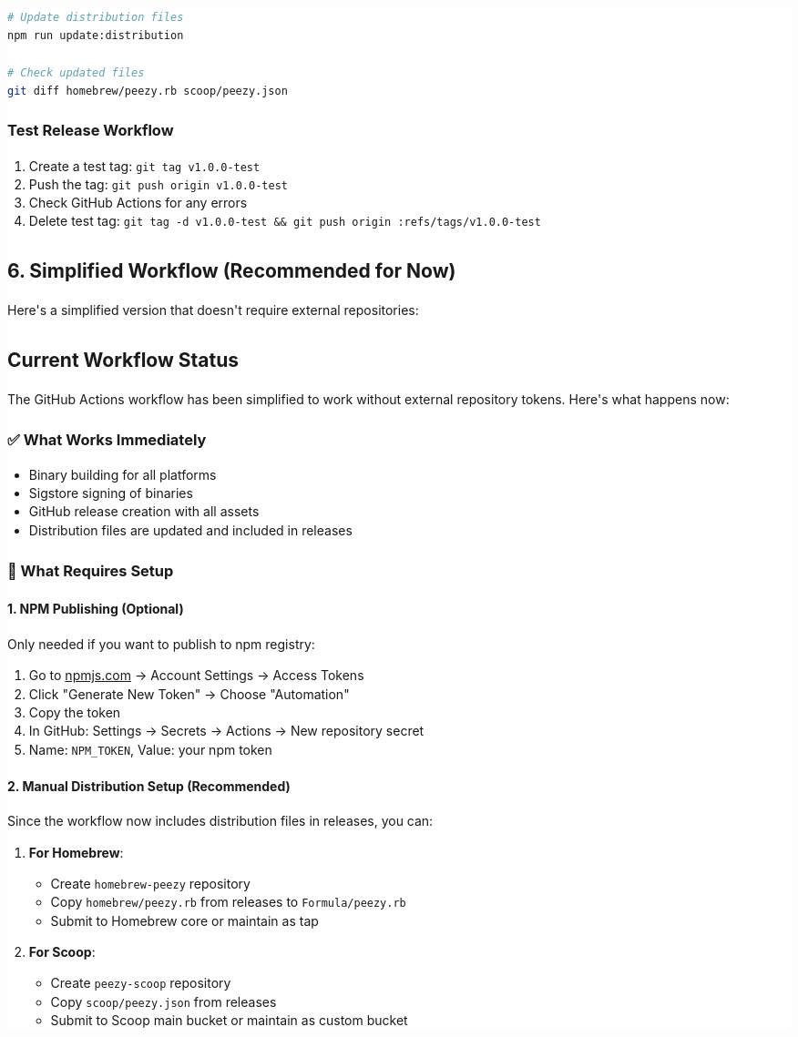 ```bash
# Update distribution files
npm run update:distribution

# Check updated files
git diff homebrew/peezy.rb scoop/peezy.json
```

### Test Release Workflow

1. Create a test tag: `git tag v1.0.0-test`
2. Push the tag: `git push origin v1.0.0-test`
3. Check GitHub Actions for any errors
4. Delete test tag: `git tag -d v1.0.0-test && git push origin :refs/tags/v1.0.0-test`

## 6. Simplified Workflow (Recommended for Now)

Here's a simplified version that doesn't require external repositories:

## Current Workflow Status

The GitHub Actions workflow has been simplified to work without external repository tokens. Here's what happens now:

### ✅ What Works Immediately

- Binary building for all platforms
- Sigstore signing of binaries
- GitHub release creation with all assets
- Distribution files are updated and included in releases

### 🔧 What Requires Setup

#### 1. NPM Publishing (Optional)

Only needed if you want to publish to npm registry:

1. Go to [npmjs.com](https://npmjs.com) → Account Settings → Access Tokens
2. Click "Generate New Token" → Choose "Automation"
3. Copy the token
4. In GitHub: Settings → Secrets → Actions → New repository secret
5. Name: `NPM_TOKEN`, Value: your npm token

#### 2. Manual Distribution Setup (Recommended)

Since the workflow now includes distribution files in releases, you can:

1. **For Homebrew**:
   - Create `homebrew-peezy` repository
   - Copy `homebrew/peezy.rb` from releases to `Formula/peezy.rb`
   - Submit to Homebrew core or maintain as tap

2. **For Scoop**:
   - Create `peezy-scoop` repository
   - Copy `scoop/peezy.json` from releases
   - Submit to Scoop main bucket or maintain as custom bucket
